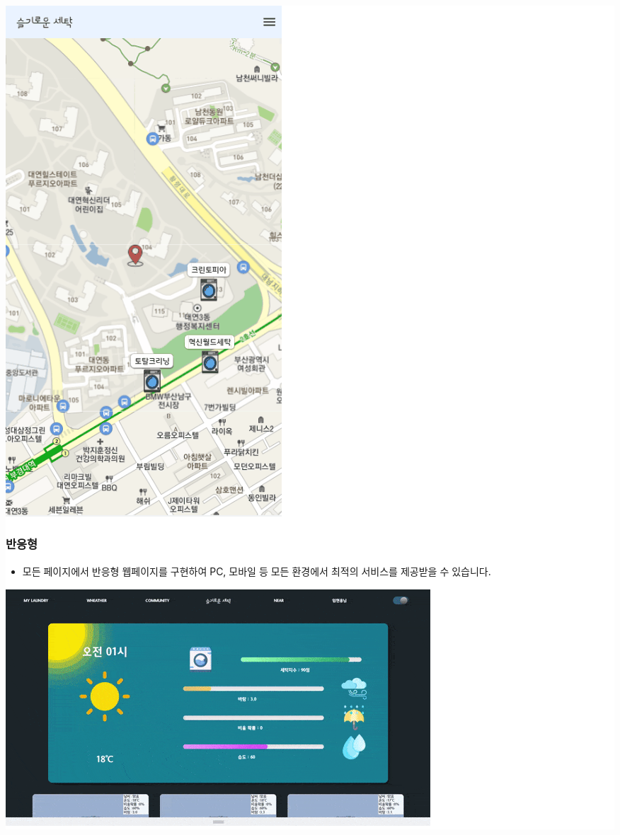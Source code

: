 ![지도.png](readme_images/%EC%A7%80%EB%8F%84.png)

### 반응형

- 모든 페이지에서 반응형 웹페이지를 구현하여 PC, 모바일 등 모든 환경에서 최적의 서비스를 제공받을 수 있습니다.

![반응형.gif](readme_images/%EB%B0%98%EC%9D%91%ED%98%95.gif)
